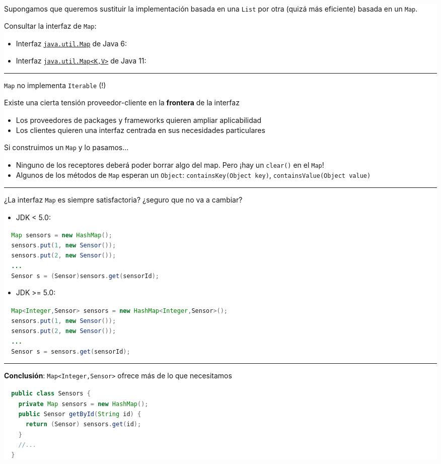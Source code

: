 Supongamos que queremos sustituir la implementación basada en una `List` por otra (quizá más eficiente) basada en un `Map`.

Consultar la interfaz de `Map`:

- Interfaz [`java.util.Map`](http://docs.oracle.com/javase/6/docs/api/java/util/Map.html) de Java 6:

- Interfaz [`java.util.Map<K,V>`](https://docs.oracle.com/en/java/javase/11/docs/api/java.base/java/util/Map.html) de Java 11:

---

`Map` no implementa `Iterable` (!)

Existe una cierta tensión proveedor-cliente en la **frontera** de la interfaz

- Los proveedores de packages y frameworks quieren ampliar aplicabilidad
- Los clientes quieren una interfaz centrada en sus necesidades particulares

Si construimos un `Map` y lo pasamos...

- Ninguno de los receptores deberá poder borrar algo del map. Pero ¡hay un `clear()` en el `Map`!
- Algunos de los métodos de `Map` esperan un `Object`: `containsKey(Object key)`, `containsValue(Object value)`

---

¿La interfaz `Map` es siempre satisfactoria? ¿seguro que no va a cambiar?

- JDK < 5.0:

```java
  Map sensors = new HashMap();
  sensors.put(1, new Sensor());
  sensors.put(2, new Sensor());
  ...
  Sensor s = (Sensor)sensors.get(sensorId);
```

- JDK >= 5.0:

```java
  Map<Integer,Sensor> sensors = new HashMap<Integer,Sensor>();
  sensors.put(1, new Sensor());
  sensors.put(2, new Sensor());
  ...
  Sensor s = sensors.get(sensorId);
```

---

__Conclusión__: `Map<Integer,Sensor>` ofrece más de lo que necesitamos

```java
  public class Sensors {
    private Map sensors = new HashMap();
    public Sensor getById(String id) {
      return (Sensor) sensors.get(id);
    }
    //...
  }
```
